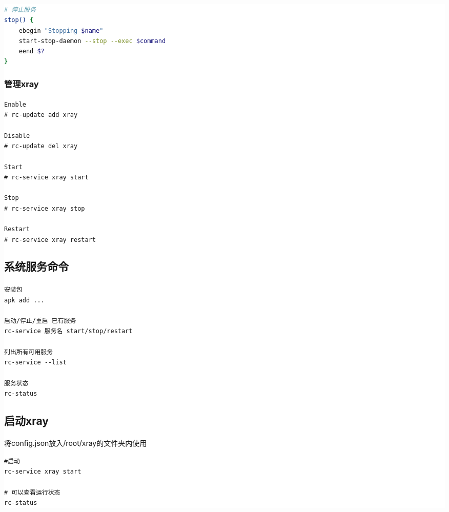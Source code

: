 ```bash
# 停止服务
stop() {
    ebegin "Stopping $name"
    start-stop-daemon --stop --exec $command
    eend $?
}
```

### 管理xray

```
Enable
# rc-update add xray

Disable
# rc-update del xray

Start
# rc-service xray start

Stop
# rc-service xray stop

Restart
# rc-service xray restart
```

## 系统服务命令

```
安装包
apk add ...

启动/停止/重启 已有服务
rc-service 服务名 start/stop/restart

列出所有可用服务
rc-service --list

服务状态
rc-status
```

## 启动xray

将config.json放入/root/xray的文件夹内使用

```
#启动
rc-service xray start

# 可以查看运行状态
rc-status
```
